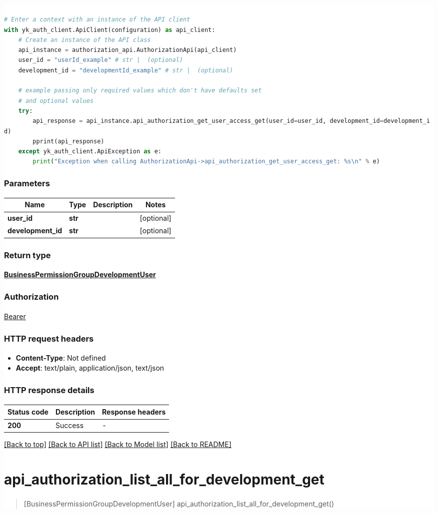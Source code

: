 ```python

# Enter a context with an instance of the API client
with yk_auth_client.ApiClient(configuration) as api_client:
    # Create an instance of the API class
    api_instance = authorization_api.AuthorizationApi(api_client)
    user_id = "userId_example" # str |  (optional)
    development_id = "developmentId_example" # str |  (optional)

    # example passing only required values which don't have defaults set
    # and optional values
    try:
        api_response = api_instance.api_authorization_get_user_access_get(user_id=user_id, development_id=development_id)
        pprint(api_response)
    except yk_auth_client.ApiException as e:
        print("Exception when calling AuthorizationApi->api_authorization_get_user_access_get: %s\n" % e)
```


### Parameters

Name | Type | Description  | Notes
------------- | ------------- | ------------- | -------------
 **user_id** | **str**|  | [optional]
 **development_id** | **str**|  | [optional]

### Return type

[**BusinessPermissionGroupDevelopmentUser**](BusinessPermissionGroupDevelopmentUser.md)

### Authorization

[Bearer](../README.md#Bearer)

### HTTP request headers

 - **Content-Type**: Not defined
 - **Accept**: text/plain, application/json, text/json


### HTTP response details
| Status code | Description | Response headers |
|-------------|-------------|------------------|
**200** | Success |  -  |

[[Back to top]](#) [[Back to API list]](../README.md#documentation-for-api-endpoints) [[Back to Model list]](../README.md#documentation-for-models) [[Back to README]](../README.md)

# **api_authorization_list_all_for_development_get**
> [BusinessPermissionGroupDevelopmentUser] api_authorization_list_all_for_development_get()
